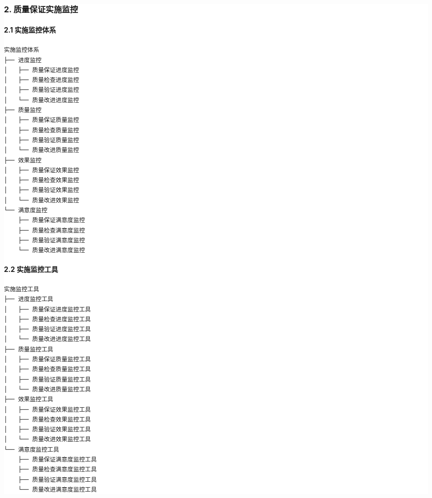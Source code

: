 ### 2. 质量保证实施监控

#### 2.1 实施监控体系

```text
实施监控体系
├── 进度监控
│   ├── 质量保证进度监控
│   ├── 质量检查进度监控
│   ├── 质量验证进度监控
│   └── 质量改进进度监控
├── 质量监控
│   ├── 质量保证质量监控
│   ├── 质量检查质量监控
│   ├── 质量验证质量监控
│   └── 质量改进质量监控
├── 效果监控
│   ├── 质量保证效果监控
│   ├── 质量检查效果监控
│   ├── 质量验证效果监控
│   └── 质量改进效果监控
└── 满意度监控
    ├── 质量保证满意度监控
    ├── 质量检查满意度监控
    ├── 质量验证满意度监控
    └── 质量改进满意度监控
```

#### 2.2 实施监控工具

```text
实施监控工具
├── 进度监控工具
│   ├── 质量保证进度监控工具
│   ├── 质量检查进度监控工具
│   ├── 质量验证进度监控工具
│   └── 质量改进进度监控工具
├── 质量监控工具
│   ├── 质量保证质量监控工具
│   ├── 质量检查质量监控工具
│   ├── 质量验证质量监控工具
│   └── 质量改进质量监控工具
├── 效果监控工具
│   ├── 质量保证效果监控工具
│   ├── 质量检查效果监控工具
│   ├── 质量验证效果监控工具
│   └── 质量改进效果监控工具
└── 满意度监控工具
    ├── 质量保证满意度监控工具
    ├── 质量检查满意度监控工具
    ├── 质量验证满意度监控工具
    └── 质量改进满意度监控工具
```
